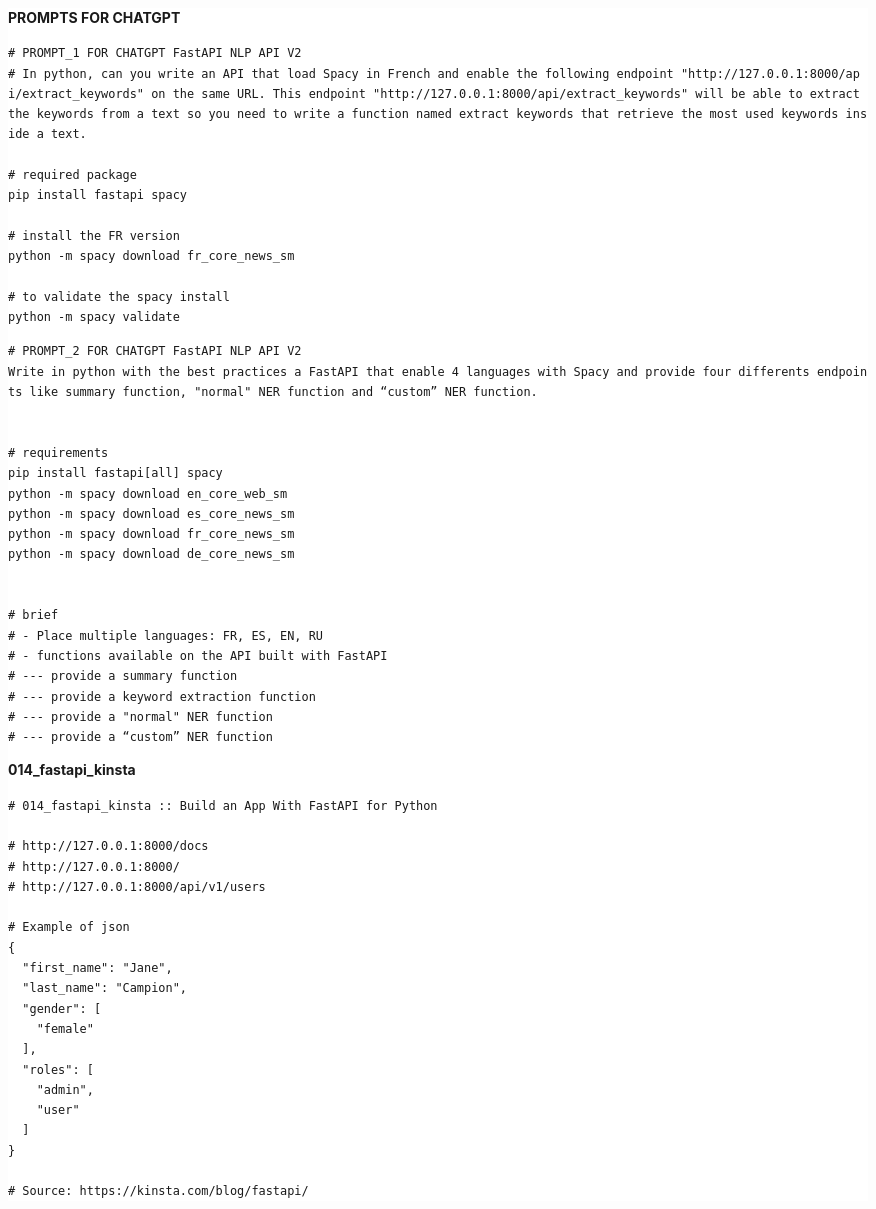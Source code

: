 **PROMPTS FOR CHATGPT**

```
# PROMPT_1 FOR CHATGPT FastAPI NLP API V2
# In python, can you write an API that load Spacy in French and enable the following endpoint "http://127.0.0.1:8000/api/extract_keywords" on the same URL. This endpoint "http://127.0.0.1:8000/api/extract_keywords" will be able to extract the keywords from a text so you need to write a function named extract keywords that retrieve the most used keywords inside a text.

# required package
pip install fastapi spacy

# install the FR version
python -m spacy download fr_core_news_sm

# to validate the spacy install
python -m spacy validate

```

```
# PROMPT_2 FOR CHATGPT FastAPI NLP API V2
Write in python with the best practices a FastAPI that enable 4 languages with Spacy and provide four differents endpoints like summary function, "normal" NER function and “custom” NER function.


# requirements
pip install fastapi[all] spacy
python -m spacy download en_core_web_sm
python -m spacy download es_core_news_sm
python -m spacy download fr_core_news_sm
python -m spacy download de_core_news_sm


# brief
# - Place multiple languages: FR, ES, EN, RU
# - functions available on the API built with FastAPI
# --- provide a summary function
# --- provide a keyword extraction function
# --- provide a "normal" NER function
# --- provide a “custom” NER function
```

**014_fastapi_kinsta**


```
# 014_fastapi_kinsta :: Build an App With FastAPI for Python

# http://127.0.0.1:8000/docs
# http://127.0.0.1:8000/
# http://127.0.0.1:8000/api/v1/users

# Example of json
{
  "first_name": "Jane",
  "last_name": "Campion",
  "gender": [
    "female"
  ],
  "roles": [
    "admin",
    "user"
  ]
}

# Source: https://kinsta.com/blog/fastapi/
```